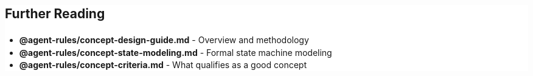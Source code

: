 ## Further Reading

- **@agent-rules/concept-design-guide.md** - Overview and methodology
- **@agent-rules/concept-state-modeling.md** - Formal state machine modeling
- **@agent-rules/concept-criteria.md** - What qualifies as a good concept